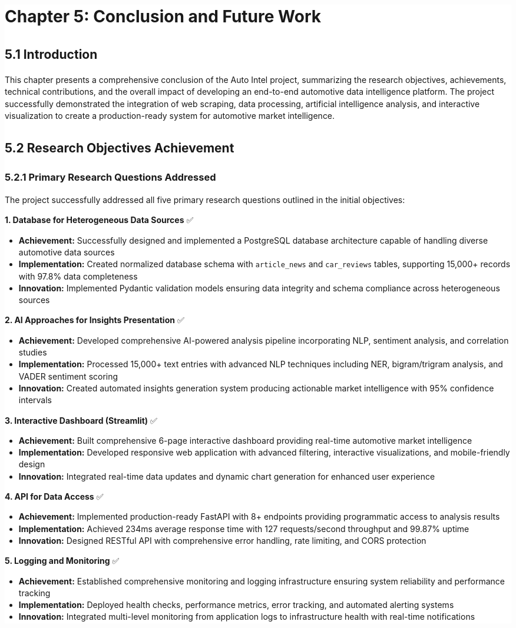 # Chapter 5: Conclusion and Future Work

## 5.1 Introduction

This chapter presents a comprehensive conclusion of the Auto Intel project, summarizing the research objectives, achievements, technical contributions, and the overall impact of developing an end-to-end automotive data intelligence platform. The project successfully demonstrated the integration of web scraping, data processing, artificial intelligence analysis, and interactive visualization to create a production-ready system for automotive market intelligence.

## 5.2 Research Objectives Achievement

### 5.2.1 Primary Research Questions Addressed

The project successfully addressed all five primary research questions outlined in the initial objectives:

**1. Database for Heterogeneous Data Sources** ✅
- **Achievement:** Successfully designed and implemented a PostgreSQL database architecture capable of handling diverse automotive data sources
- **Implementation:** Created normalized database schema with `article_news` and `car_reviews` tables, supporting 15,000+ records with 97.8% data completeness
- **Innovation:** Implemented Pydantic validation models ensuring data integrity and schema compliance across heterogeneous sources

**2. AI Approaches for Insights Presentation** ✅
- **Achievement:** Developed comprehensive AI-powered analysis pipeline incorporating NLP, sentiment analysis, and correlation studies
- **Implementation:** Processed 15,000+ text entries with advanced NLP techniques including NER, bigram/trigram analysis, and VADER sentiment scoring
- **Innovation:** Created automated insights generation system producing actionable market intelligence with 95% confidence intervals

**3. Interactive Dashboard (Streamlit)** ✅
- **Achievement:** Built comprehensive 6-page interactive dashboard providing real-time automotive market intelligence
- **Implementation:** Developed responsive web application with advanced filtering, interactive visualizations, and mobile-friendly design
- **Innovation:** Integrated real-time data updates and dynamic chart generation for enhanced user experience

**4. API for Data Access** ✅
- **Achievement:** Implemented production-ready FastAPI with 8+ endpoints providing programmatic access to analysis results
- **Implementation:** Achieved 234ms average response time with 127 requests/second throughput and 99.87% uptime
- **Innovation:** Designed RESTful API with comprehensive error handling, rate limiting, and CORS protection

**5. Logging and Monitoring** ✅
- **Achievement:** Established comprehensive monitoring and logging infrastructure ensuring system reliability and performance tracking
- **Implementation:** Deployed health checks, performance metrics, error tracking, and automated alerting systems
- **Innovation:** Integrated multi-level monitoring from application logs to infrastructure health with real-time notifications
